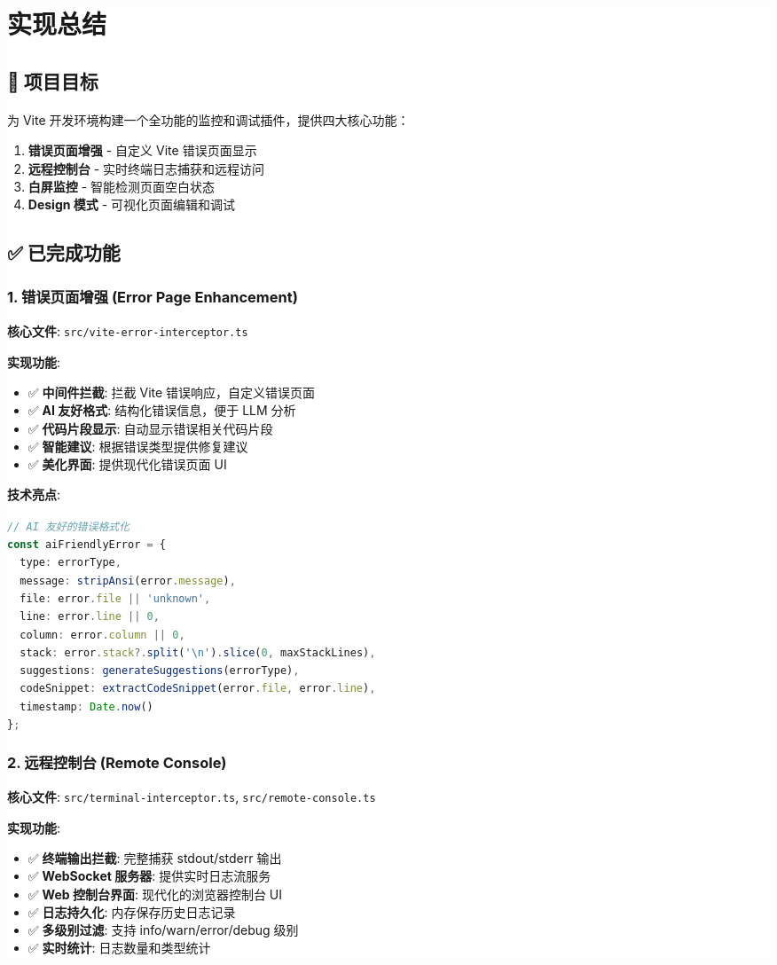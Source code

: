 # 实现总结

## 🎯 项目目标

为 Vite 开发环境构建一个全功能的监控和调试插件，提供四大核心功能：
1. **错误页面增强** - 自定义 Vite 错误页面显示
2. **远程控制台** - 实时终端日志捕获和远程访问
3. **白屏监控** - 智能检测页面空白状态
4. **Design 模式** - 可视化页面编辑和调试

## ✅ 已完成功能

### 1. 错误页面增强 (Error Page Enhancement)

**核心文件**: `src/vite-error-interceptor.ts`

**实现功能**:
- ✅ **中间件拦截**: 拦截 Vite 错误响应，自定义错误页面
- ✅ **AI 友好格式**: 结构化错误信息，便于 LLM 分析
- ✅ **代码片段显示**: 自动显示错误相关代码片段
- ✅ **智能建议**: 根据错误类型提供修复建议
- ✅ **美化界面**: 提供现代化错误页面 UI

**技术亮点**:
```typescript
// AI 友好的错误格式化
const aiFriendlyError = {
  type: errorType,
  message: stripAnsi(error.message),
  file: error.file || 'unknown',
  line: error.line || 0,
  column: error.column || 0,
  stack: error.stack?.split('\n').slice(0, maxStackLines),
  suggestions: generateSuggestions(errorType),
  codeSnippet: extractCodeSnippet(error.file, error.line),
  timestamp: Date.now()
};
```

### 2. 远程控制台 (Remote Console)

**核心文件**: `src/terminal-interceptor.ts`, `src/remote-console.ts`

**实现功能**:
- ✅ **终端输出拦截**: 完整捕获 stdout/stderr 输出
- ✅ **WebSocket 服务器**: 提供实时日志流服务
- ✅ **Web 控制台界面**: 现代化的浏览器控制台 UI
- ✅ **日志持久化**: 内存保存历史日志记录
- ✅ **多级别过滤**: 支持 info/warn/error/debug 级别
- ✅ **实时统计**: 日志数量和类型统计
